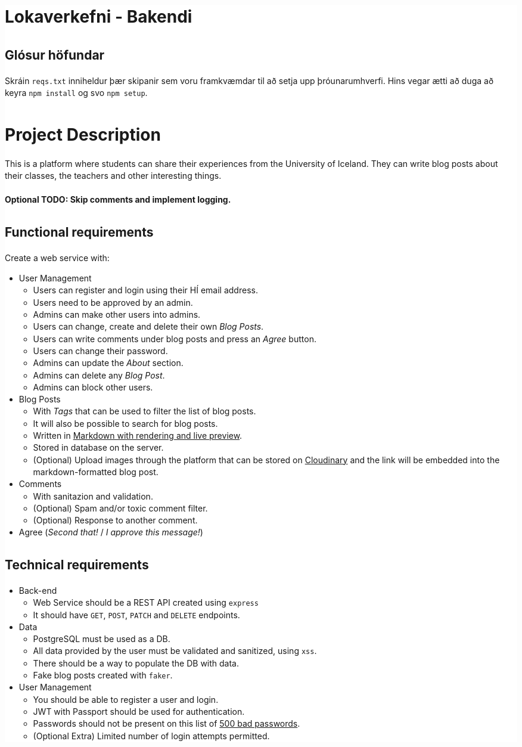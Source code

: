 # Lokaverkefni - Bakendi

## Glósur höfundar

Skráin `reqs.txt` inniheldur þær skipanir sem voru framkvæmdar til að setja upp þróunarumhverfi. 
Hins vegar ætti að duga að keyra `npm install` og svo `npm setup`.


# Project Description

This is a platform where students can share their experiences from the University of Iceland. 
They can write blog posts about their classes, the teachers and other interesting things.

#### Optional TODO: Skip comments and implement logging.

## Functional requirements

Create a web service with:

* User Management
  * Users can register and login using their HÍ email address.
  * Users need to be approved by an admin.
  * Admins can make other users into admins.
  * Users can change, create and delete their own *Blog Posts*.
  * Users can write comments under blog posts and press an *Agree* button.
  * Users can change their password.
  * Admins can update the *About* section.
  * Admins can delete any *Blog Post*.
  * Admins can block other users.
* Blog Posts
  * With *Tags* that can be used to filter the list of blog posts.
  * It will also be possible to search for blog posts.
  * Written in [Markdown with rendering and live preview](https://www.npmjs.com/package/react-markdown-renderer).
  * Stored in database on the server.
  * (Optional) Upload images through the platform that can be stored on [Cloudinary](https://cloudinary.com/) 
    and the link will be embedded into the markdown-formatted blog post.
* Comments
  * With sanitazion and validation.
  * (Optional) Spam and/or toxic comment filter.
  * (Optional) Response to another comment.
* Agree (*Second that!* / *I approve this message!*)


## Technical requirements

* Back-end 
  * Web Service should be a REST API created using `express`
  * It should have `GET`, `POST`, `PATCH` and `DELETE` endpoints.
* Data
  * PostgreSQL must be used as a DB.
  * All data provided by the user must be validated and sanitized, using `xss`.
  * There should be a way to populate the DB with data.
  * Fake blog posts created with `faker`.
* User Management
  * You should be able to register a user and login.
  * JWT with Passport should be used for authentication.
  * Passwords should not be present on this list of [500 bad passwords](https://github.com/danielmiessler/SecLists/blob/master/Passwords/Common-Credentials/500-worst-passwords.txt).
  * (Optional Extra) Limited number of login attempts permitted.
